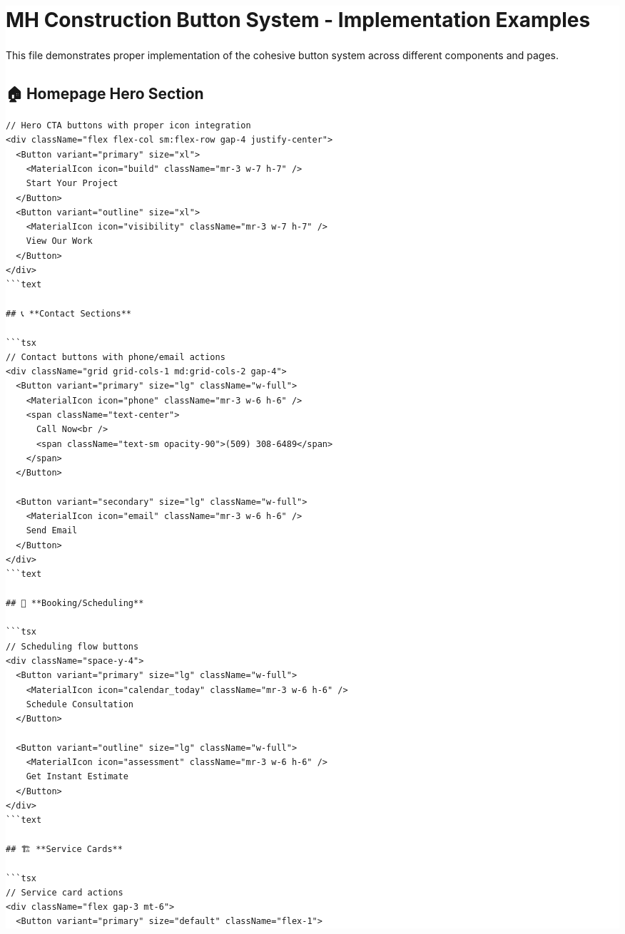 # MH Construction Button System - Implementation Examples

This file demonstrates proper implementation of the cohesive button system across different components and pages.

## 🏠 **Homepage Hero Section**

```tsx
// Hero CTA buttons with proper icon integration
<div className="flex flex-col sm:flex-row gap-4 justify-center">
  <Button variant="primary" size="xl">
    <MaterialIcon icon="build" className="mr-3 w-7 h-7" />
    Start Your Project
  </Button>
  <Button variant="outline" size="xl">
    <MaterialIcon icon="visibility" className="mr-3 w-7 h-7" />
    View Our Work
  </Button>
</div>
```text

## 📞 **Contact Sections**

```tsx
// Contact buttons with phone/email actions
<div className="grid grid-cols-1 md:grid-cols-2 gap-4">
  <Button variant="primary" size="lg" className="w-full">
    <MaterialIcon icon="phone" className="mr-3 w-6 h-6" />
    <span className="text-center">
      Call Now<br />
      <span className="text-sm opacity-90">(509) 308-6489</span>
    </span>
  </Button>
  
  <Button variant="secondary" size="lg" className="w-full">
    <MaterialIcon icon="email" className="mr-3 w-6 h-6" />
    Send Email
  </Button>
</div>
```text

## 📅 **Booking/Scheduling**

```tsx
// Scheduling flow buttons
<div className="space-y-4">
  <Button variant="primary" size="lg" className="w-full">
    <MaterialIcon icon="calendar_today" className="mr-3 w-6 h-6" />
    Schedule Consultation
  </Button>
  
  <Button variant="outline" size="lg" className="w-full">
    <MaterialIcon icon="assessment" className="mr-3 w-6 h-6" />
    Get Instant Estimate
  </Button>
</div>
```text

## 🏗️ **Service Cards**

```tsx
// Service card actions
<div className="flex gap-3 mt-6">
  <Button variant="primary" size="default" className="flex-1">
```